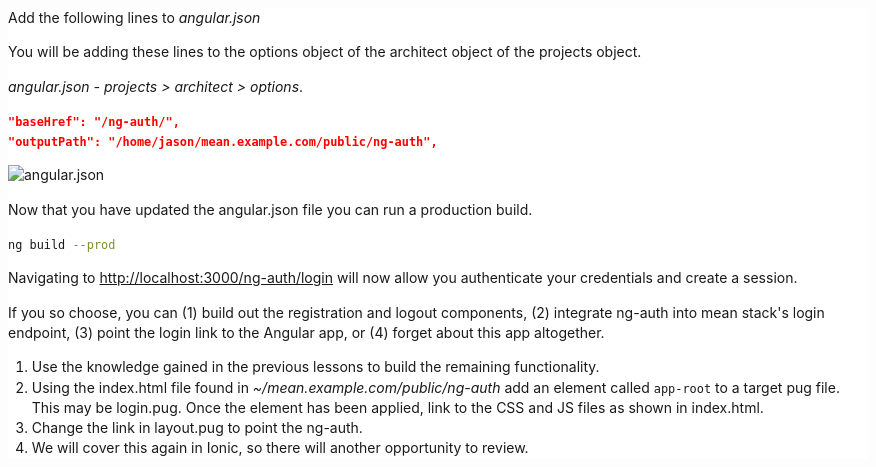 Add the following lines to *angular.json*

You will be adding these lines to the options object of the architect object of 
the projects object.

*angular.json - projects > architect > options*. 

```json
"baseHref": "/ng-auth/",
"outputPath": "/home/jason/mean.example.com/public/ng-auth",
```

![angular.json](/img/auth/angular_json.png)

Now that you have updated the angular.json file you can run a production build.

```sh
ng build --prod
```

Navigating to [http://localhost:3000/ng-auth/login](http://localhost:3000/ng-auth/login)
will now allow you authenticate your credentials and create a session.

If you so choose, you can (1) build out the registration and logout components, (2) integrate ng-auth into mean stack's login endpoint, (3) point the login link to the Angular app, or (4) forget about this app altogether.

1. Use the knowledge gained in the previous lessons to build the remaining functionality.
1. Using the index.html file found in *~/mean.example.com/public/ng-auth* add an element called `app-root` to a target pug file. This may be login.pug. Once the element has been applied, link to the CSS and JS files as shown in index.html.
1. Change the link in layout.pug to point the ng-auth.
1. We will cover this again in Ionic, so there will another opportunity to review.




